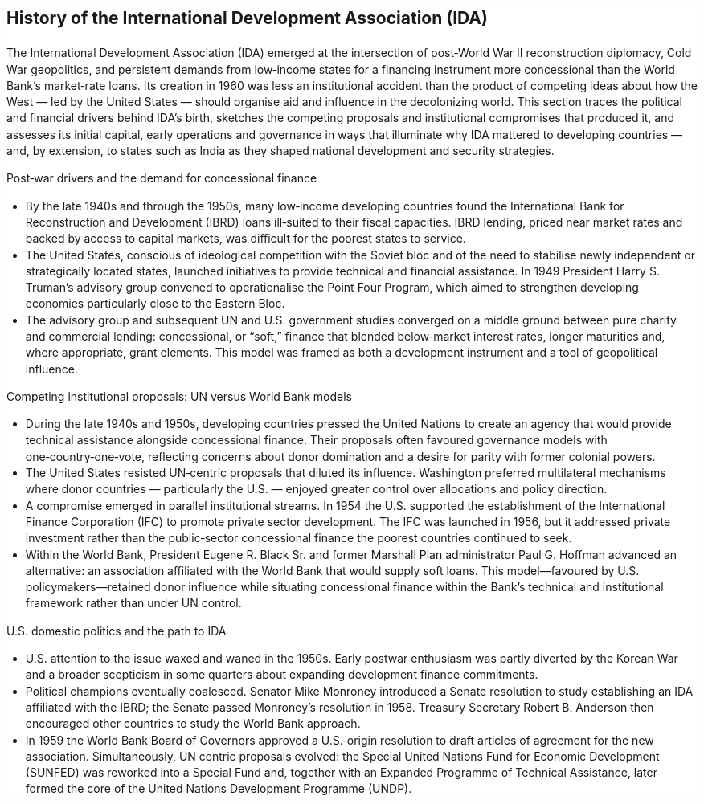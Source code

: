 
## History of the International Development Association (IDA)

The International Development Association (IDA) emerged at the intersection of post‑World War II reconstruction diplomacy, Cold War geopolitics, and persistent demands from low‑income states for a financing instrument more concessional than the World Bank’s market‑rate loans. Its creation in 1960 was less an institutional accident than the product of competing ideas about how the West — led by the United States — should organise aid and influence in the decolonizing world. This section traces the political and financial drivers behind IDA’s birth, sketches the competing proposals and institutional compromises that produced it, and assesses its initial capital, early operations and governance in ways that illuminate why IDA mattered to developing countries — and, by extension, to states such as India as they shaped national development and security strategies.

Post‑war drivers and the demand for concessional finance
- By the late 1940s and through the 1950s, many low‑income developing countries found the International Bank for Reconstruction and Development (IBRD) loans ill‑suited to their fiscal capacities. IBRD lending, priced near market rates and backed by access to capital markets, was difficult for the poorest states to service.
- The United States, conscious of ideological competition with the Soviet bloc and of the need to stabilise newly independent or strategically located states, launched initiatives to provide technical and financial assistance. In 1949 President Harry S. Truman’s advisory group convened to operationalise the Point Four Program, which aimed to strengthen developing economies particularly close to the Eastern Bloc.
- The advisory group and subsequent UN and U.S. government studies converged on a middle ground between pure charity and commercial lending: concessional, or “soft,” finance that blended below‑market interest rates, longer maturities and, where appropriate, grant elements. This model was framed as both a development instrument and a tool of geopolitical influence.

Competing institutional proposals: UN versus World Bank models
- During the late 1940s and 1950s, developing countries pressed the United Nations to create an agency that would provide technical assistance alongside concessional finance. Their proposals often favoured governance models with one‑country‑one‑vote, reflecting concerns about donor domination and a desire for parity with former colonial powers.
- The United States resisted UN‑centric proposals that diluted its influence. Washington preferred multilateral mechanisms where donor countries — particularly the U.S. — enjoyed greater control over allocations and policy direction.
- A compromise emerged in parallel institutional streams. In 1954 the U.S. supported the establishment of the International Finance Corporation (IFC) to promote private sector development. The IFC was launched in 1956, but it addressed private investment rather than the public‑sector concessional finance the poorest countries continued to seek.
- Within the World Bank, President Eugene R. Black Sr. and former Marshall Plan administrator Paul G. Hoffman advanced an alternative: an association affiliated with the World Bank that would supply soft loans. This model—favoured by U.S. policymakers—retained donor influence while situating concessional finance within the Bank’s technical and institutional framework rather than under UN control.

U.S. domestic politics and the path to IDA
- U.S. attention to the issue waxed and waned in the 1950s. Early postwar enthusiasm was partly diverted by the Korean War and a broader scepticism in some quarters about expanding development finance commitments.
- Political champions eventually coalesced. Senator Mike Monroney introduced a Senate resolution to study establishing an IDA affiliated with the IBRD; the Senate passed Monroney’s resolution in 1958. Treasury Secretary Robert B. Anderson then encouraged other countries to study the World Bank approach.
- In 1959 the World Bank Board of Governors approved a U.S.‑origin resolution to draft articles of agreement for the new association. Simultaneously, UN centric proposals evolved: the Special United Nations Fund for Economic Development (SUNFED) was reworked into a Special Fund and, together with an Expanded Programme of Technical Assistance, later formed the core of the United Nations Development Programme (UNDP).
